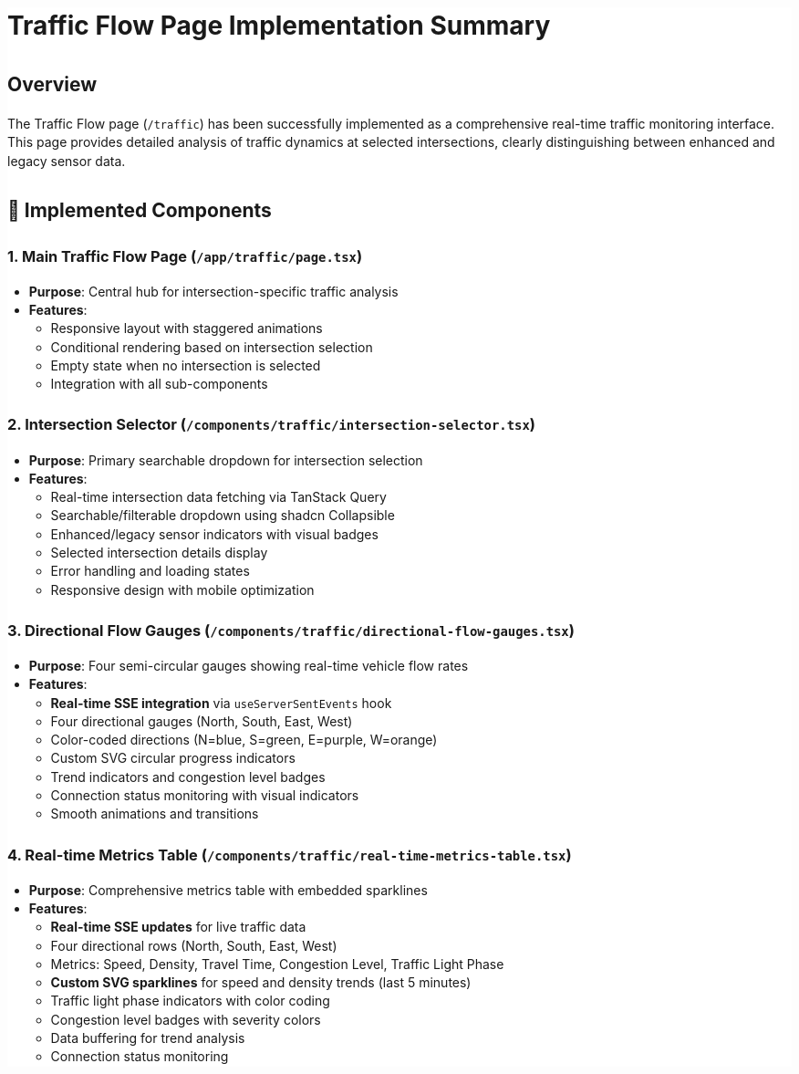 # Traffic Flow Page Implementation Summary

## Overview

The Traffic Flow page (`/traffic`) has been successfully implemented as a comprehensive real-time traffic monitoring interface. This page provides detailed analysis of traffic dynamics at selected intersections, clearly distinguishing between enhanced and legacy sensor data.

## 🎯 Implemented Components

### 1. Main Traffic Flow Page (`/app/traffic/page.tsx`)
- **Purpose**: Central hub for intersection-specific traffic analysis
- **Features**:
  - Responsive layout with staggered animations
  - Conditional rendering based on intersection selection
  - Empty state when no intersection is selected
  - Integration with all sub-components

### 2. Intersection Selector (`/components/traffic/intersection-selector.tsx`)
- **Purpose**: Primary searchable dropdown for intersection selection
- **Features**:
  - Real-time intersection data fetching via TanStack Query
  - Searchable/filterable dropdown using shadcn Collapsible
  - Enhanced/legacy sensor indicators with visual badges
  - Selected intersection details display
  - Error handling and loading states
  - Responsive design with mobile optimization

### 3. Directional Flow Gauges (`/components/traffic/directional-flow-gauges.tsx`)
- **Purpose**: Four semi-circular gauges showing real-time vehicle flow rates
- **Features**:
  - **Real-time SSE integration** via `useServerSentEvents` hook
  - Four directional gauges (North, South, East, West)
  - Color-coded directions (N=blue, S=green, E=purple, W=orange)
  - Custom SVG circular progress indicators
  - Trend indicators and congestion level badges
  - Connection status monitoring with visual indicators
  - Smooth animations and transitions

### 4. Real-time Metrics Table (`/components/traffic/real-time-metrics-table.tsx`)
- **Purpose**: Comprehensive metrics table with embedded sparklines
- **Features**:
  - **Real-time SSE updates** for live traffic data
  - Four directional rows (North, South, East, West)
  - Metrics: Speed, Density, Travel Time, Congestion Level, Traffic Light Phase
  - **Custom SVG sparklines** for speed and density trends (last 5 minutes)
  - Traffic light phase indicators with color coding
  - Congestion level badges with severity colors
  - Data buffering for trend analysis
  - Connection status monitoring
